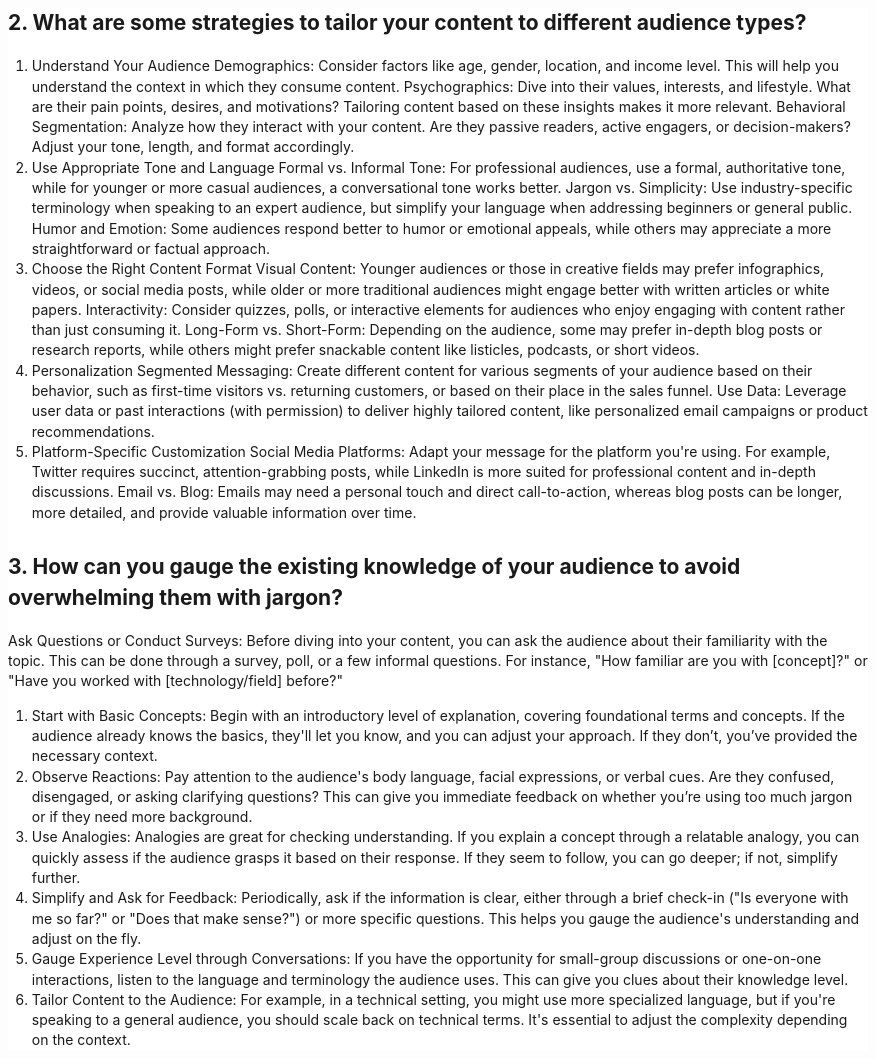## 2. What are some strategies to tailor your content to different audience types?
1. Understand Your Audience
Demographics: Consider factors like age, gender, location, and income level. This will help you understand the context in which they consume content.
Psychographics: Dive into their values, interests, and lifestyle. What are their pain points, desires, and motivations? Tailoring content based on these insights makes it more relevant.
Behavioral Segmentation: Analyze how they interact with your content. Are they passive readers, active engagers, or decision-makers? Adjust your tone, length, and format accordingly.
2. Use Appropriate Tone and Language
Formal vs. Informal Tone: For professional audiences, use a formal, authoritative tone, while for younger or more casual audiences, a conversational tone works better.
Jargon vs. Simplicity: Use industry-specific terminology when speaking to an expert audience, but simplify your language when addressing beginners or general public.
Humor and Emotion: Some audiences respond better to humor or emotional appeals, while others may appreciate a more straightforward or factual approach.
3. Choose the Right Content Format
Visual Content: Younger audiences or those in creative fields may prefer infographics, videos, or social media posts, while older or more traditional audiences might engage better with written articles or white papers.
Interactivity: Consider quizzes, polls, or interactive elements for audiences who enjoy engaging with content rather than just consuming it.
Long-Form vs. Short-Form: Depending on the audience, some may prefer in-depth blog posts or research reports, while others might prefer snackable content like listicles, podcasts, or short videos.
4. Personalization
Segmented Messaging: Create different content for various segments of your audience based on their behavior, such as first-time visitors vs. returning customers, or based on their place in the sales funnel.
Use Data: Leverage user data or past interactions (with permission) to deliver highly tailored content, like personalized email campaigns or product recommendations.
5. Platform-Specific Customization
Social Media Platforms: Adapt your message for the platform you're using. For example, Twitter requires succinct, attention-grabbing posts, while LinkedIn is more suited for professional content and in-depth discussions.
Email vs. Blog: Emails may need a personal touch and direct call-to-action, whereas blog posts can be longer, more detailed, and provide valuable information over time.

## 3. How can you gauge the existing knowledge of your audience to avoid overwhelming them with jargon?
Ask Questions or Conduct Surveys: Before diving into your content, you can ask the audience about their familiarity with the topic. This can be done through a survey, poll, or a few informal questions. For instance, "How familiar are you with [concept]?" or "Have you worked with [technology/field] before?"
1. Start with Basic Concepts: Begin with an introductory level of explanation, covering foundational terms and concepts. If the audience already knows the basics, they'll let you know, and you can adjust your approach. If they don’t, you’ve provided the necessary context.
2. Observe Reactions: Pay attention to the audience's body language, facial expressions, or verbal cues. Are they confused, disengaged, or asking clarifying questions? This can give you immediate feedback on whether you’re using too much jargon or if they need more background.
3. Use Analogies: Analogies are great for checking understanding. If you explain a concept through a relatable analogy, you can quickly assess if the audience grasps it based on their response. If they seem to follow, you can go deeper; if not, simplify further.
4. Simplify and Ask for Feedback: Periodically, ask if the information is clear, either through a brief check-in ("Is everyone with me so far?" or "Does that make sense?") or more specific questions. This helps you gauge the audience's understanding and adjust on the fly.
5. Gauge Experience Level through Conversations: If you have the opportunity for small-group discussions or one-on-one interactions, listen to the language and terminology the audience uses. This can give you clues about their knowledge level.
6. Tailor Content to the Audience: For example, in a technical setting, you might use more specialized language, but if you're speaking to a general audience, you should scale back on technical terms. It's essential to adjust the complexity depending on the context.